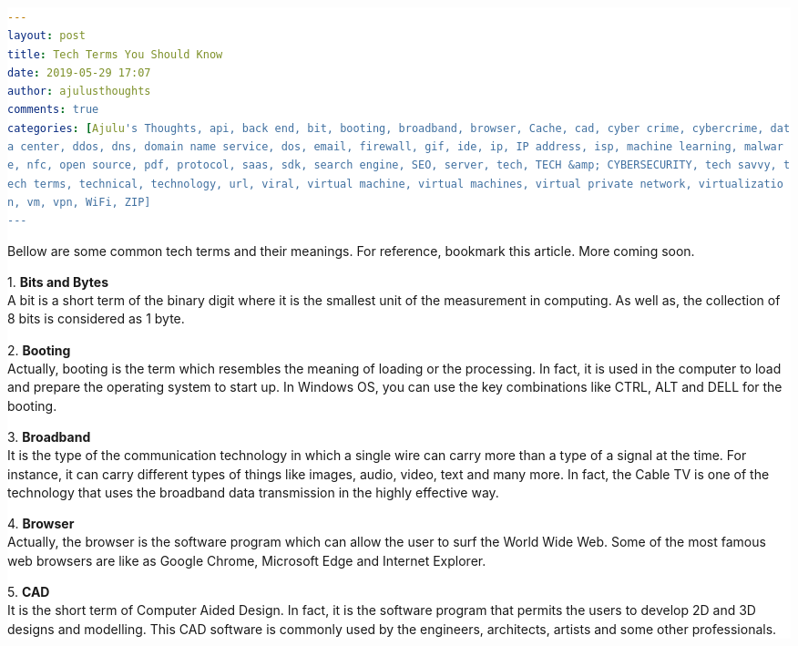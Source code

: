 ```yaml
---
layout: post
title: Tech Terms You Should Know
date: 2019-05-29 17:07
author: ajulusthoughts
comments: true
categories: [Ajulu's Thoughts, api, back end, bit, booting, broadband, browser, Cache, cad, cyber crime, cybercrime, data center, ddos, dns, domain name service, dos, email, firewall, gif, ide, ip, IP address, isp, machine learning, malware, nfc, open source, pdf, protocol, saas, sdk, search engine, SEO, server, tech, TECH &amp; CYBERSECURITY, tech savvy, tech terms, technical, technology, url, viral, virtual machine, virtual machines, virtual private network, virtualization, vm, vpn, WiFi, ZIP]
---
```


<p>Bellow are some common tech terms and their meanings. For reference, bookmark this article. More coming soon.</p>



<p>1. <strong>Bits and Bytes</strong><br>
A bit is a short term of the binary digit where it is the smallest unit 
of the measurement in computing. As well as, the collection of 8 bits is
 considered as 1 byte. </p>



<p>2. <strong>Booting</strong><br>
Actually, booting is the term which resembles the meaning of loading or 
the processing. In fact, it is used in the computer to load and prepare 
the operating system to start up. In Windows OS, you can use the key 
combinations like CTRL, ALT and DELL for the booting.</p>



<p>3. <strong>Broadband</strong><br>
It is the type of the communication technology in which a single wire 
can carry more than a type of a signal at the time. For instance, it can
 carry different types of things like images, audio, video, text and 
many more. In fact, the Cable TV is one of the technology that uses the 
broadband data transmission in the highly effective way.</p>



<p>4. <strong>Browser</strong><br>
Actually, the browser is the software program which can allow the user 
to surf the World Wide Web. Some of the most famous web browsers are 
like as Google Chrome, Microsoft Edge and Internet Explorer.</p>



<p>5. <strong>CAD</strong><br>
It is the short term of Computer Aided Design. In fact, it is the 
software program that permits the users to develop 2D and 3D designs and
 modelling.  This CAD software is commonly used by the engineers, 
architects, artists and some other professionals. </p>

